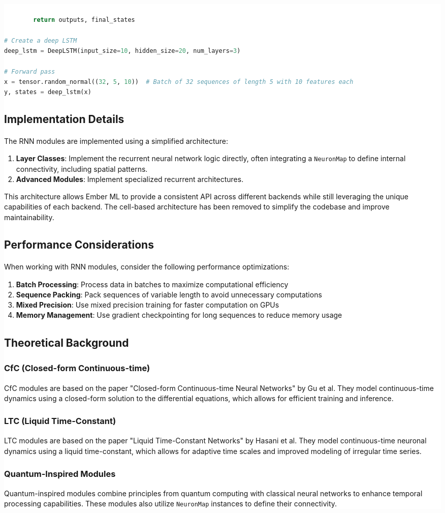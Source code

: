 ```python
        
        return outputs, final_states

# Create a deep LSTM
deep_lstm = DeepLSTM(input_size=10, hidden_size=20, num_layers=3)

# Forward pass
x = tensor.random_normal((32, 5, 10))  # Batch of 32 sequences of length 5 with 10 features each
y, states = deep_lstm(x)
```

## Implementation Details

The RNN modules are implemented using a simplified architecture:

1. **Layer Classes**: Implement the recurrent neural network logic directly, often integrating a `NeuronMap` to define internal connectivity, including spatial patterns.
2. **Advanced Modules**: Implement specialized recurrent architectures.

This architecture allows Ember ML to provide a consistent API across different backends while still leveraging the unique capabilities of each backend. The cell-based architecture has been removed to simplify the codebase and improve maintainability.

## Performance Considerations

When working with RNN modules, consider the following performance optimizations:

1. **Batch Processing**: Process data in batches to maximize computational efficiency
2. **Sequence Packing**: Pack sequences of variable length to avoid unnecessary computations
3. **Mixed Precision**: Use mixed precision training for faster computation on GPUs
4. **Memory Management**: Use gradient checkpointing for long sequences to reduce memory usage

## Theoretical Background

### CfC (Closed-form Continuous-time)

CfC modules are based on the paper "Closed-form Continuous-time Neural Networks" by Gu et al. They model continuous-time dynamics using a closed-form solution to the differential equations, which allows for efficient training and inference.

### LTC (Liquid Time-Constant)

LTC modules are based on the paper "Liquid Time-Constant Networks" by Hasani et al. They model continuous-time neuronal dynamics using a liquid time-constant, which allows for adaptive time scales and improved modeling of irregular time series.

### Quantum-Inspired Modules

Quantum-inspired modules combine principles from quantum computing with classical neural networks to enhance temporal processing capabilities. These modules also utilize `NeuronMap` instances to define their connectivity.
